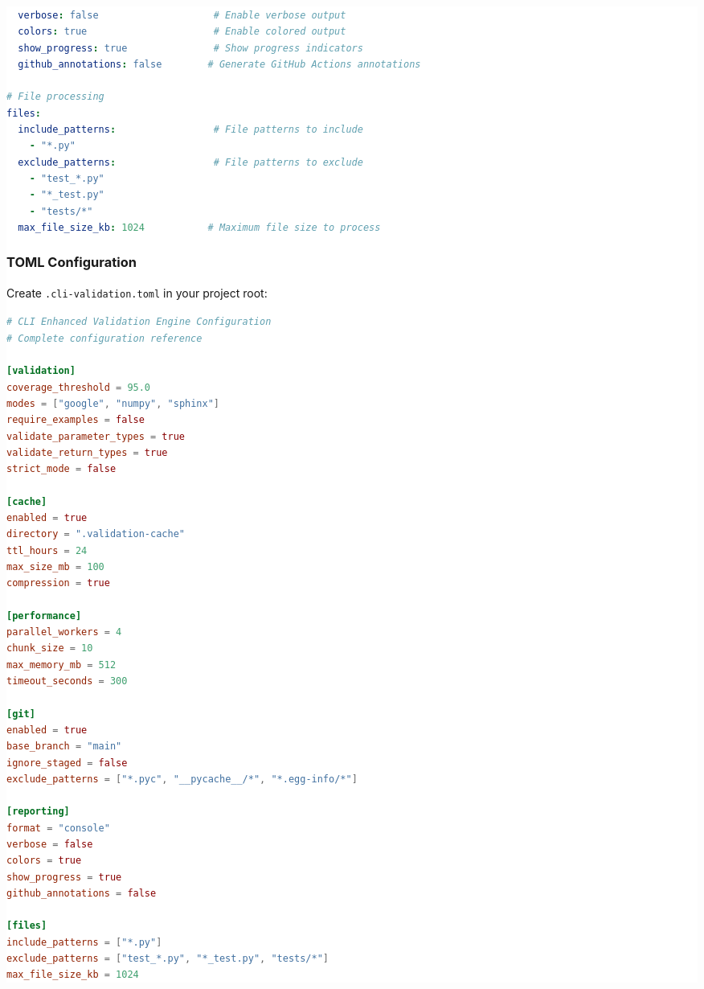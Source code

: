 ```yaml
  verbose: false                    # Enable verbose output
  colors: true                      # Enable colored output
  show_progress: true               # Show progress indicators
  github_annotations: false        # Generate GitHub Actions annotations

# File processing
files:
  include_patterns:                 # File patterns to include
    - "*.py"
  exclude_patterns:                 # File patterns to exclude
    - "test_*.py"
    - "*_test.py"
    - "tests/*"
  max_file_size_kb: 1024           # Maximum file size to process
```

### TOML Configuration

Create `.cli-validation.toml` in your project root:

```toml
# CLI Enhanced Validation Engine Configuration
# Complete configuration reference

[validation]
coverage_threshold = 95.0
modes = ["google", "numpy", "sphinx"]
require_examples = false
validate_parameter_types = true
validate_return_types = true
strict_mode = false

[cache]
enabled = true
directory = ".validation-cache"
ttl_hours = 24
max_size_mb = 100
compression = true

[performance]
parallel_workers = 4
chunk_size = 10
max_memory_mb = 512
timeout_seconds = 300

[git]
enabled = true
base_branch = "main"
ignore_staged = false
exclude_patterns = ["*.pyc", "__pycache__/*", "*.egg-info/*"]

[reporting]
format = "console"
verbose = false
colors = true
show_progress = true
github_annotations = false

[files]
include_patterns = ["*.py"]
exclude_patterns = ["test_*.py", "*_test.py", "tests/*"]
max_file_size_kb = 1024
```
